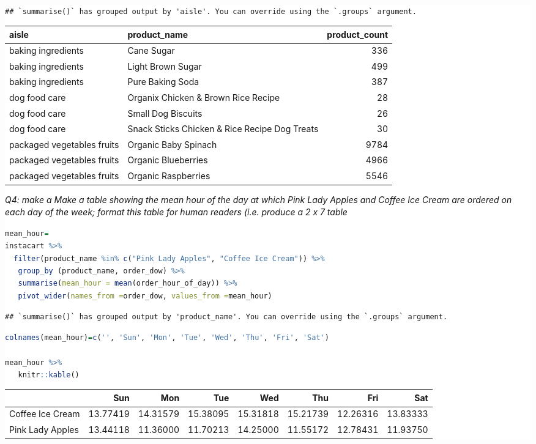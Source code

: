 ```
## `summarise()` has grouped output by 'aisle'. You can override using the `.groups` argument.
```



|aisle                      |product_name                                  | product_count|
|:--------------------------|:---------------------------------------------|-------------:|
|baking ingredients         |Cane Sugar                                    |           336|
|baking ingredients         |Light Brown Sugar                             |           499|
|baking ingredients         |Pure Baking Soda                              |           387|
|dog food care              |Organix Chicken & Brown Rice Recipe           |            28|
|dog food care              |Small Dog Biscuits                            |            26|
|dog food care              |Snack Sticks Chicken & Rice Recipe Dog Treats |            30|
|packaged vegetables fruits |Organic Baby Spinach                          |          9784|
|packaged vegetables fruits |Organic Blueberries                           |          4966|
|packaged vegetables fruits |Organic Raspberries                           |          5546|


_Q4: make a Make a table showing the mean hour of the day at which Pink Lady Apples and Coffee Ice Cream are ordered on each day of the week; format this table for human readers (i.e. produce a 2 x 7 table_



```r
mean_hour=
instacart %>%
  filter(product_name %in% c("Pink Lady Apples", "Coffee Ice Cream")) %>%
   group_by (product_name, order_dow) %>%
   summarise(mean_hour = mean(order_hour_of_day)) %>%
   pivot_wider(names_from =order_dow, values_from =mean_hour) 
```

```
## `summarise()` has grouped output by 'product_name'. You can override using the `.groups` argument.
```

```r
colnames(mean_hour)=c('', 'Sun', 'Mon', 'Tue', 'Wed', 'Thu', 'Fri', 'Sat')

mean_hour %>%
   knitr::kable()
```



|                 |      Sun|      Mon|      Tue|      Wed|      Thu|      Fri|      Sat|
|:----------------|--------:|--------:|--------:|--------:|--------:|--------:|--------:|
|Coffee Ice Cream | 13.77419| 14.31579| 15.38095| 15.31818| 15.21739| 12.26316| 13.83333|
|Pink Lady Apples | 13.44118| 11.36000| 11.70213| 14.25000| 11.55172| 12.78431| 11.93750|
